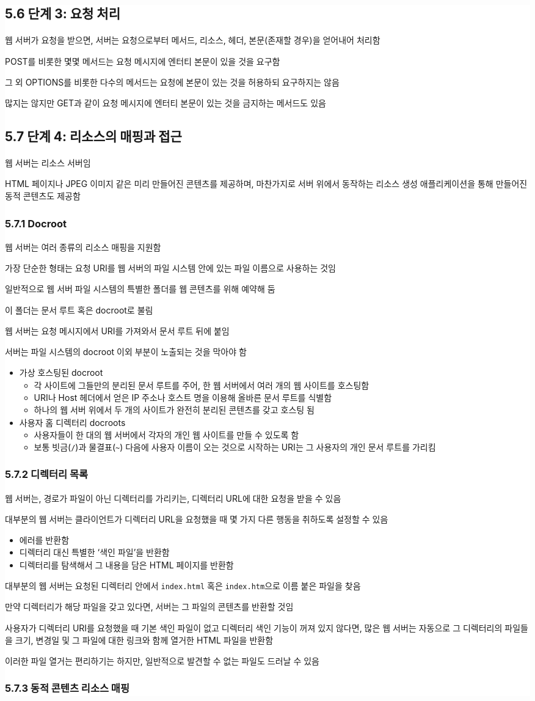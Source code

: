 ## 5.6 단계 3: 요청 처리

웹 서버가 요청을 받으면, 서버는 요청으로부터 메서드, 리소스, 헤더, 본문(존재할 경우)을 얻어내어 처리함

POST를 비롯한 몇몇 메서드는 요청 메시지에 엔터티 본문이 있을 것을 요구함

그 외 OPTIONS를 비롯한 다수의 메서드는 요청에 본문이 있는 것을 허용하되 요구하지는 않음

많지는 않지만 GET과 같이 요청 메시지에 엔터티 본문이 있는 것을 금지하는 메서드도 있음

## 5.7 단계 4: 리소스의 매핑과 접근

웹 서버는 리소스 서버임

HTML 페이지나 JPEG 이미지 같은 미리 만들어진 콘텐츠를 제공하며, 마찬가지로 서버 위에서 동작하는 리소스 생성 애플리케이션을 통해 만들어진 동적 콘텐츠도 제공함

### 5.7.1 Docroot

웹 서버는 여러 종류의 리소스 매핑을 지원함

가장 단순한 형태는 요청 URI를 웹 서버의 파일 시스템 안에 있는 파일 이름으로 사용하는 것임

일반적으로 웹 서버 파일 시스템의 특별한 폴더를 웹 콘텐츠를 위해 예약해 둠

이 폴더는 문서 루트 혹은 docroot로 불림

웹 서버는 요청 메시지에서 URI를 가져와서 문서 루트 뒤에 붙임

서버는 파일 시스템의 docroot 이외 부분이 노출되는 것을 막아야 함

-   가상 호스팅된 docroot
    -   각 사이트에 그들만의 분리된 문서 루트를 주어, 한 웹 서버에서 여러 개의 웹 사이트를 호스팅함
    -   URI나 Host 헤더에서 얻은 IP 주소나 호스트 명을 이용해 올바른 문서 루트를 식별함
    -   하나의 웹 서버 위에서 두 개의 사이트가 완전히 분리된 콘텐츠를 갖고 호스팅 됨
-   사용자 홈 디렉터리 docroots
    -   사용자들이 한 대의 웹 서버에서 각자의 개인 웹 사이트를 만들 수 있도록 함
    -   보통 빗금(`/`)과 물결표(`~`) 다음에 사용자 이름이 오는 것으로 시작하는 URI는 그 사용자의 개인 문서 루트를 가리킴

### 5.7.2 디렉터리 목록

웹 서버는, 경로가 파일이 아닌 디렉터리를 가리키는, 디렉터리 URL에 대한 요청을 받을 수 있음

대부분의 웹 서버는 클라이언트가 디렉터리 URL을 요청했을 때 몇 가지 다른 행동을 취하도록 설정할 수 있음

-   에러를 반환함
-   디렉터리 대신 특별한 ‘색인 파일’을 반환함
-   디렉터리를 탐색해서 그 내용을 담은 HTML 페이지를 반환함

대부분의 웹 서버는 요청된 디렉터리 안에서 `index.html` 혹은 `index.htm`으로 이름 붙은 파일을 찾음

만약 디렉터리가 해당 파일을 갖고 있다면, 서버는 그 파일의 콘텐츠를 반환할 것임

사용자가 디렉터리 URI를 요청했을 때 기본 색인 파일이 없고 디렉터리 색인 기능이 꺼져 있지 않다면, 많은 웹 서버는 자동으로 그 디렉터리의 파일들을 크기, 변경일 및 그 파일에 대한 링크와 함께 열거한 HTML 파일을 반환함

이러한 파일 열거는 편리하기는 하지만, 일반적으로 발견할 수 없는 파일도 드러날 수 있음

### 5.7.3 동적 콘텐츠 리소스 매핑
